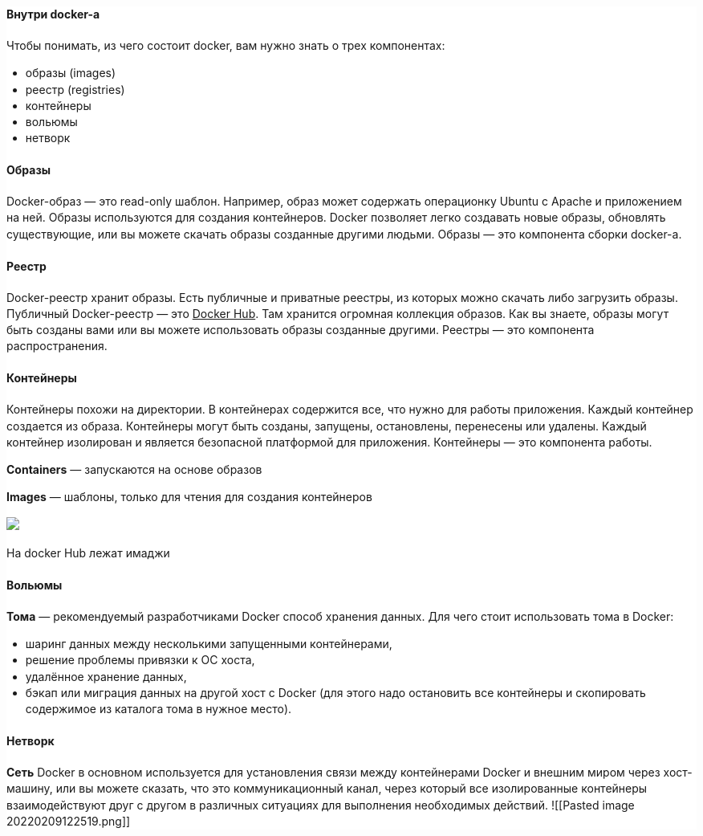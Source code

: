 #### Внутри docker-а  
Чтобы понимать, из чего состоит docker, вам нужно знать о трех компонентах:  

-   образы (images)
-   реестр (registries)
-   контейнеры
-   вольюмы
-   нетворк

#### Образы
Docker-образ — это read-only шаблон. Например, образ может содержать операционку Ubuntu c Apache и приложением на ней. Образы используются для создания контейнеров. Docker позволяет легко создавать новые образы, обновлять существующие, или вы можете скачать образы созданные другими людьми. Образы — это компонента сборки docker-а.  
  

#### Реестр
Docker-реестр хранит образы. Есть публичные и приватные реестры, из которых можно скачать либо загрузить образы. Публичный Docker-реестр — это [Docker Hub](http://hub.docker.com/). Там хранится огромная коллекция образов. Как вы знаете, образы могут быть созданы вами или вы можете использовать образы созданные другими. Реестры — это компонента распространения.  
  

#### Контейнеры
Контейнеры похожи на директории. В контейнерах содержится все, что нужно для работы приложения. Каждый контейнер создается из образа. Контейнеры могут быть созданы, запущены, остановлены, перенесены или удалены. Каждый контейнер изолирован и является безопасной платформой для приложения. Контейнеры — это компонента работы.

**Containers** — запускаются на основе образов

**Images** — шаблоны, только для чтения для создания контейнеров

![](https://i.imgur.com/ws2Ku4o.png)

На docker Hub лежат имаджи

#### Вольюмы
**Тома** — рекомендуемый разработчиками Docker способ хранения данных.
Для чего стоит использовать тома в Docker:
-   шаринг данных между несколькими запущенными контейнерами,
-   решение проблемы привязки к ОС хоста,
-   удалённое хранение данных,
-   бэкап или миграция данных на другой хост с Docker (для этого надо остановить все контейнеры и скопировать содержимое из каталога тома в нужное место).

#### Нетворк
**Сеть** Docker в основном используется для установления связи между контейнерами Docker и внешним миром через хост-машину, или вы можете сказать, что это коммуникационный канал, через который все изолированные контейнеры взаимодействуют друг с другом в различных ситуациях для выполнения необходимых действий.
![[Pasted image 20220209122519.png]]
